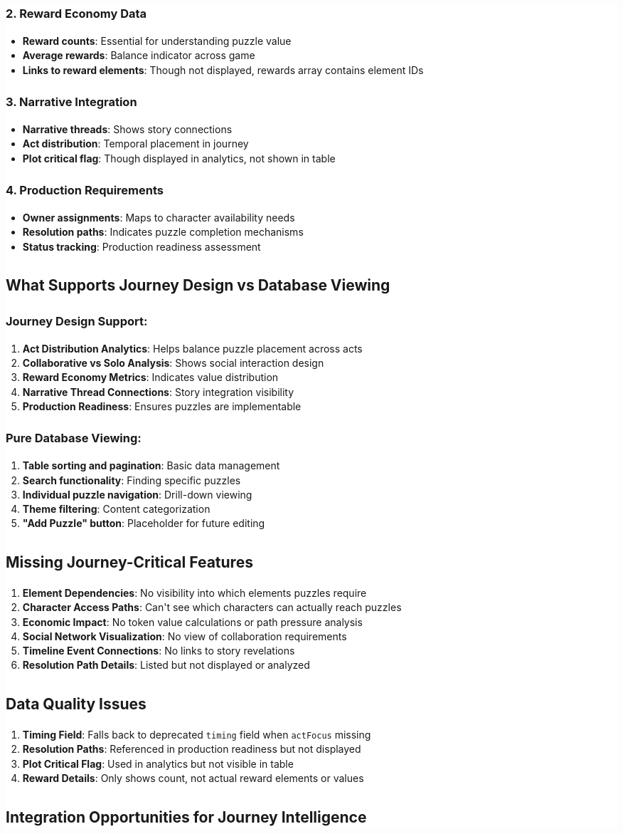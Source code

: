 ### 2. Reward Economy Data
- **Reward counts**: Essential for understanding puzzle value
- **Average rewards**: Balance indicator across game
- **Links to reward elements**: Though not displayed, rewards array contains element IDs

### 3. Narrative Integration
- **Narrative threads**: Shows story connections
- **Act distribution**: Temporal placement in journey
- **Plot critical flag**: Though displayed in analytics, not shown in table

### 4. Production Requirements
- **Owner assignments**: Maps to character availability needs
- **Resolution paths**: Indicates puzzle completion mechanisms
- **Status tracking**: Production readiness assessment

## What Supports Journey Design vs Database Viewing

### Journey Design Support:
1. **Act Distribution Analytics**: Helps balance puzzle placement across acts
2. **Collaborative vs Solo Analysis**: Shows social interaction design
3. **Reward Economy Metrics**: Indicates value distribution
4. **Narrative Thread Connections**: Story integration visibility
5. **Production Readiness**: Ensures puzzles are implementable

### Pure Database Viewing:
1. **Table sorting and pagination**: Basic data management
2. **Search functionality**: Finding specific puzzles
3. **Individual puzzle navigation**: Drill-down viewing
4. **Theme filtering**: Content categorization
5. **"Add Puzzle" button**: Placeholder for future editing

## Missing Journey-Critical Features

1. **Element Dependencies**: No visibility into which elements puzzles require
2. **Character Access Paths**: Can't see which characters can actually reach puzzles
3. **Economic Impact**: No token value calculations or path pressure analysis
4. **Social Network Visualization**: No view of collaboration requirements
5. **Timeline Event Connections**: No links to story revelations
6. **Resolution Path Details**: Listed but not displayed or analyzed

## Data Quality Issues

1. **Timing Field**: Falls back to deprecated `timing` field when `actFocus` missing
2. **Resolution Paths**: Referenced in production readiness but not displayed
3. **Plot Critical Flag**: Used in analytics but not visible in table
4. **Reward Details**: Only shows count, not actual reward elements or values

## Integration Opportunities for Journey Intelligence
